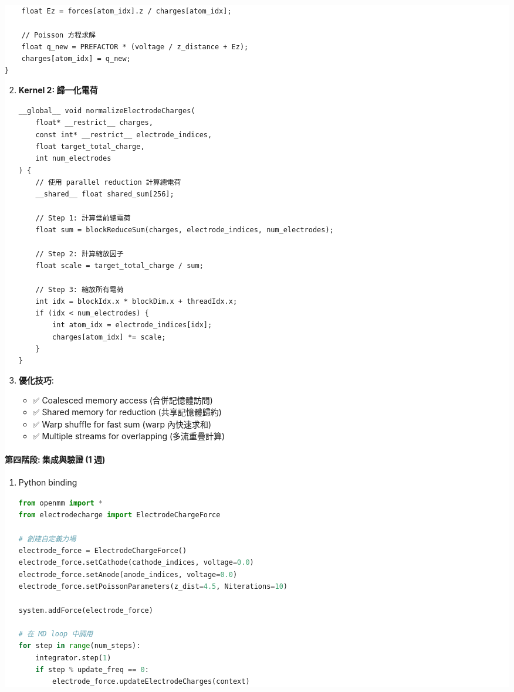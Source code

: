    ```cuda
       float Ez = forces[atom_idx].z / charges[atom_idx];
       
       // Poisson 方程求解
       float q_new = PREFACTOR * (voltage / z_distance + Ez);
       charges[atom_idx] = q_new;
   }
   ```

2. **Kernel 2: 歸一化電荷**
   ```cuda
   __global__ void normalizeElectrodeCharges(
       float* __restrict__ charges,
       const int* __restrict__ electrode_indices,
       float target_total_charge,
       int num_electrodes
   ) {
       // 使用 parallel reduction 計算總電荷
       __shared__ float shared_sum[256];
       
       // Step 1: 計算當前總電荷
       float sum = blockReduceSum(charges, electrode_indices, num_electrodes);
       
       // Step 2: 計算縮放因子
       float scale = target_total_charge / sum;
       
       // Step 3: 縮放所有電荷
       int idx = blockIdx.x * blockDim.x + threadIdx.x;
       if (idx < num_electrodes) {
           int atom_idx = electrode_indices[idx];
           charges[atom_idx] *= scale;
       }
   }
   ```

3. **優化技巧**:
   - ✅ Coalesced memory access (合併記憶體訪問)
   - ✅ Shared memory for reduction (共享記憶體歸約)
   - ✅ Warp shuffle for fast sum (warp 內快速求和)
   - ✅ Multiple streams for overlapping (多流重疊計算)

#### 第四階段: 集成與驗證 (1 週)
1. Python binding
   ```python
   from openmm import *
   from electrodecharge import ElectrodeChargeForce
   
   # 創建自定義力場
   electrode_force = ElectrodeChargeForce()
   electrode_force.setCathode(cathode_indices, voltage=0.0)
   electrode_force.setAnode(anode_indices, voltage=0.0)
   electrode_force.setPoissonParameters(z_dist=4.5, Niterations=10)
   
   system.addForce(electrode_force)
   
   # 在 MD loop 中調用
   for step in range(num_steps):
       integrator.step(1)
       if step % update_freq == 0:
           electrode_force.updateElectrodeCharges(context)
   ```
